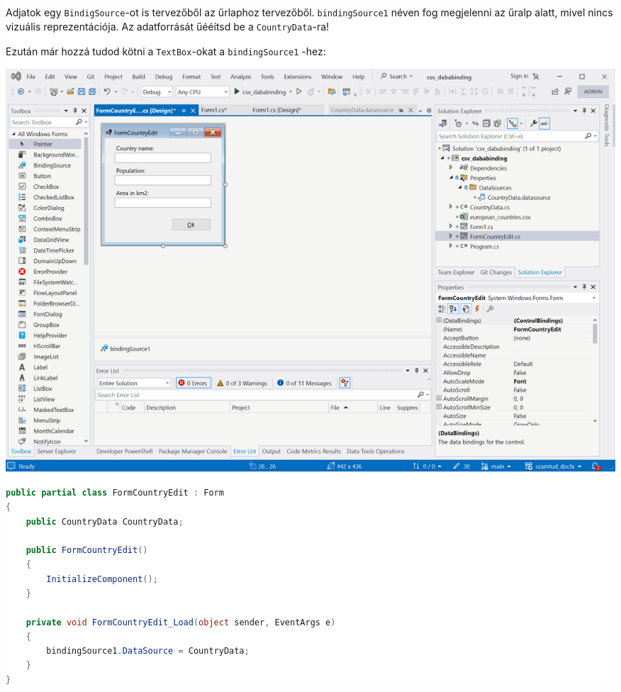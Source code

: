 Adjatok egy `BindigSource`-ot is tervezőből az űrlaphoz tervezőből. `bindingSource1` néven fog megjelenni az űralp alatt, mivel nincs vizuális reprezentációja. Az adatforrását űééítsd be a `CountryData`-ra!

Ezután már hozzá tudod kötni a `TextBox`-okat a `bindingSource1` -hez:

![set_textbox_databinding](set_textbox_databinding.gif)



```c#
public partial class FormCountryEdit : Form
{
    public CountryData CountryData;

    public FormCountryEdit()
    {
        InitializeComponent();
    }

    private void FormCountryEdit_Load(object sender, EventArgs e)
    {
        bindingSource1.DataSource = CountryData;
    }
}    
```
